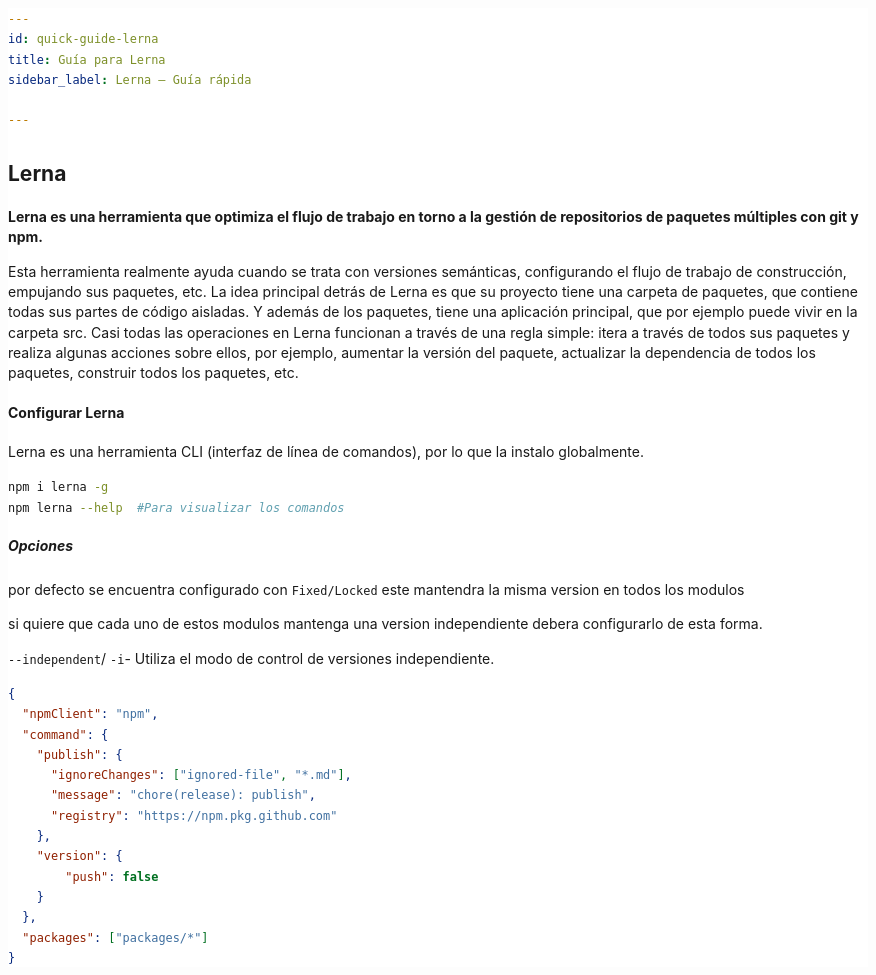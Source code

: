 ```yaml
---
id: quick-guide-lerna
title: Guía para Lerna
sidebar_label: Lerna – Guía rápida

---
```


## Lerna

**Lerna es una herramienta que optimiza el flujo de trabajo en torno a la gestión de repositorios de paquetes múltiples con git y npm.**

Esta herramienta realmente ayuda cuando se trata con versiones semánticas, configurando el flujo de trabajo de construcción, empujando sus paquetes, etc. La idea principal detrás de Lerna es que su proyecto tiene una carpeta de paquetes, que contiene todas sus partes de código aisladas. Y además de los paquetes, tiene una aplicación principal, que por ejemplo puede vivir en la carpeta src. Casi todas las operaciones en Lerna funcionan a través de una regla simple: itera a través de todos sus paquetes y realiza algunas acciones sobre ellos, por ejemplo, aumentar la versión del paquete, actualizar la dependencia de todos los paquetes, construir todos los paquetes, etc.

#### Configurar Lerna

Lerna es una herramienta CLI (interfaz de línea de comandos), por lo que la instalo globalmente.

```bash
npm i lerna -g
npm lerna --help  #Para visualizar los comandos
```

##### Opciones

por defecto se encuentra configurado con `Fixed/Locked` este mantendra la misma version en todos los modulos

si quiere que cada uno de estos modulos mantenga una version independiente debera configurarlo de esta forma.

`--independent`/ `-i`- Utiliza el modo de control de versiones independiente.

```json
{
  "npmClient": "npm",
  "command": {
    "publish": {
      "ignoreChanges": ["ignored-file", "*.md"],
      "message": "chore(release): publish",
      "registry": "https://npm.pkg.github.com"
    },
    "version": {
    	"push": false
  	}
  },
  "packages": ["packages/*"]
}
```
